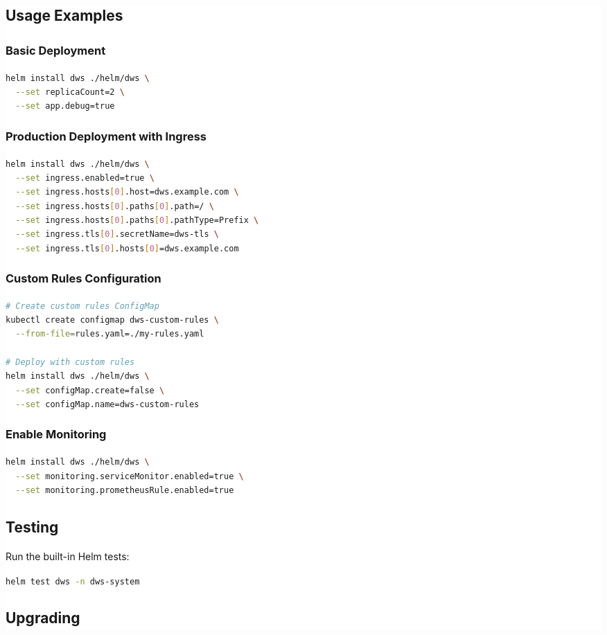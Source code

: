 ## Usage Examples

### Basic Deployment

```bash
helm install dws ./helm/dws \
  --set replicaCount=2 \
  --set app.debug=true
```

### Production Deployment with Ingress

```bash
helm install dws ./helm/dws \
  --set ingress.enabled=true \
  --set ingress.hosts[0].host=dws.example.com \
  --set ingress.hosts[0].paths[0].path=/ \
  --set ingress.hosts[0].paths[0].pathType=Prefix \
  --set ingress.tls[0].secretName=dws-tls \
  --set ingress.tls[0].hosts[0]=dws.example.com
```

### Custom Rules Configuration

```bash
# Create custom rules ConfigMap
kubectl create configmap dws-custom-rules \
  --from-file=rules.yaml=./my-rules.yaml

# Deploy with custom rules
helm install dws ./helm/dws \
  --set configMap.create=false \
  --set configMap.name=dws-custom-rules
```

### Enable Monitoring

```bash
helm install dws ./helm/dws \
  --set monitoring.serviceMonitor.enabled=true \
  --set monitoring.prometheusRule.enabled=true
```

## Testing

Run the built-in Helm tests:

```bash
helm test dws -n dws-system
```

## Upgrading
